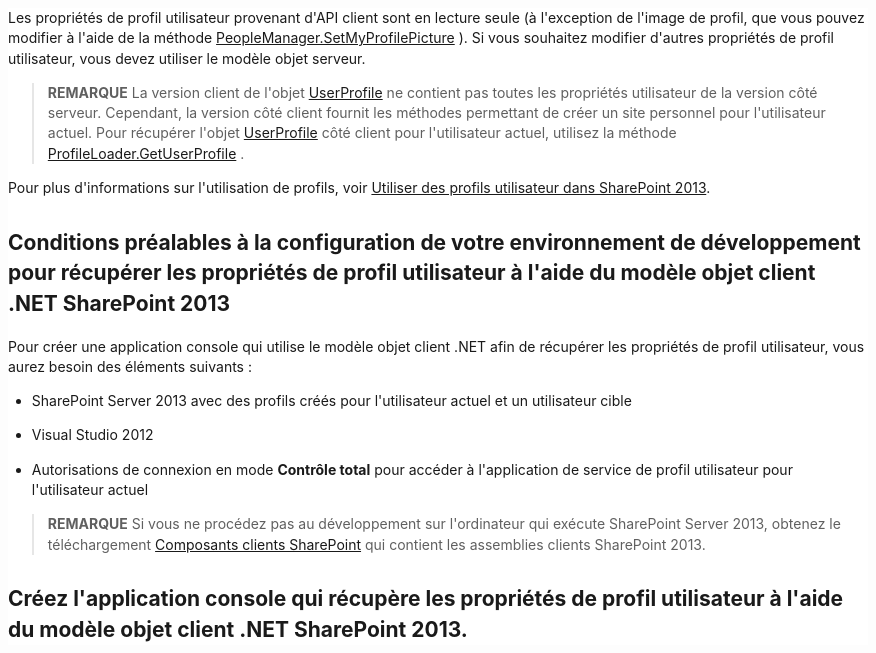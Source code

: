   
Les propriétés de profil utilisateur provenant d'API client sont en lecture seule (à l'exception de l'image de profil, que vous pouvez modifier à l'aide de la méthode  [PeopleManager.SetMyProfilePicture](https://msdn.microsoft.com/library/Microsoft.SharePoint.Client.UserProfiles.PeopleManager.SetMyProfilePicture.aspx) ). Si vous souhaitez modifier d'autres propriétés de profil utilisateur, vous devez utiliser le modèle objet serveur.
  
    
    

> **REMARQUE**
> La version client de l'objet  [UserProfile](https://msdn.microsoft.com/library/Microsoft.SharePoint.Client.UserProfiles.UserProfile.aspx) ne contient pas toutes les propriétés utilisateur de la version côté serveur. Cependant, la version côté client fournit les méthodes permettant de créer un site personnel pour l'utilisateur actuel. Pour récupérer l'objet [UserProfile](https://msdn.microsoft.com/library/Microsoft.SharePoint.Client.UserProfiles.UserProfile.aspx) côté client pour l'utilisateur actuel, utilisez la méthode [ProfileLoader.GetUserProfile](https://msdn.microsoft.com/library/Microsoft.SharePoint.Client.UserProfiles.ProfileLoader.GetUserProfile.aspx) .
  
    
    

Pour plus d'informations sur l'utilisation de profils, voir  [Utiliser des profils utilisateur dans SharePoint 2013](work-with-user-profiles-in-sharepoint-2013.md).
  
    
    

## Conditions préalables à la configuration de votre environnement de développement pour récupérer les propriétés de profil utilisateur à l'aide du modèle objet client .NET SharePoint 2013
<a name="bk_Prereqs"> </a>

Pour créer une application console qui utilise le modèle objet client .NET afin de récupérer les propriétés de profil utilisateur, vous aurez besoin des éléments suivants :
  
    
    

- SharePoint Server 2013 avec des profils créés pour l'utilisateur actuel et un utilisateur cible
    
  
- Visual Studio 2012
    
  
- Autorisations de connexion en mode **Contrôle total** pour accéder à l'application de service de profil utilisateur pour l'utilisateur actuel
    
  

> **REMARQUE**
> Si vous ne procédez pas au développement sur l'ordinateur qui exécute SharePoint Server 2013, obtenez le téléchargement  [Composants clients SharePoint](http://www.microsoft.com/en-us/download/details.aspx?id=35585) qui contient les assemblies clients SharePoint 2013.
  
    
    


## Créez l'application console qui récupère les propriétés de profil utilisateur à l'aide du modèle objet client .NET SharePoint 2013.
<a name="bk_RetrieveProps"> </a>
